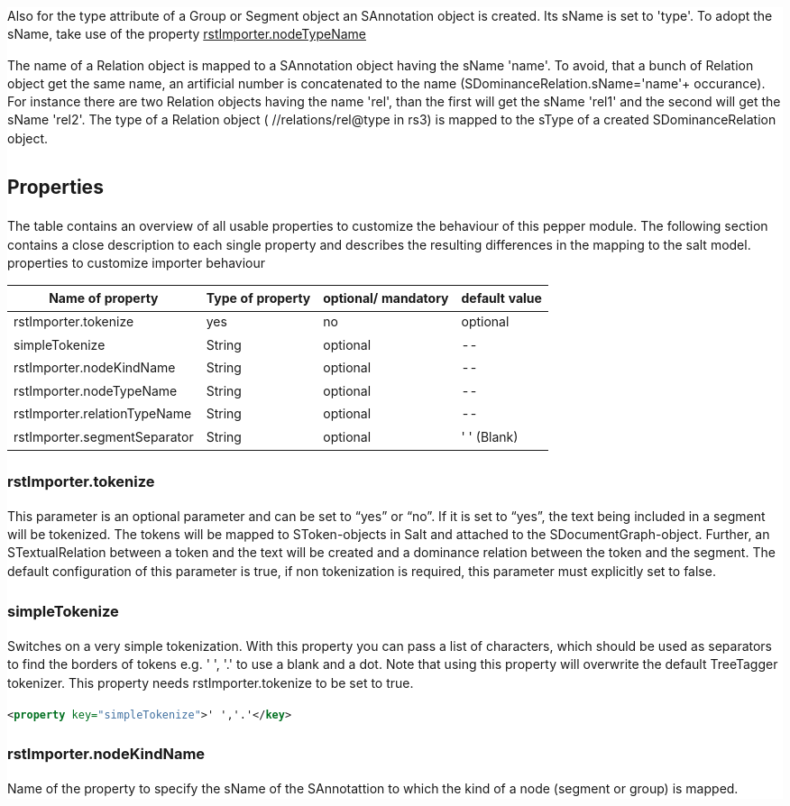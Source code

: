 Also for the type attribute of a Group or Segment object an SAnnotation object is created. Its sName is set to 'type'. To adopt the sName, take use of the property <a href="#nodeTypeName">rstImporter.nodeTypeName</a>

The name of a Relation object is mapped to a SAnnotation object having the sName 'name'. To avoid, that a bunch of Relation object get the same name, an artificial number is concatenated to the name (SDominanceRelation.sName='name'+ occurance). For instance there are two Relation objects having the name 'rel', than the first will get the sName 'rel1' and the second will get the sName 'rel2'.
The type of a Relation object ( //relations/rel@type in rs3) is mapped to the sType of a created SDominanceRelation object. 

## Properties
 The table  contains an overview of all usable properties to customize the behaviour of this pepper module. The following section contains a close description to each single property and describes the resulting differences in the mapping to the salt model.
properties to customize importer behaviour

|Name of property	          |Type of property	| optional/ mandatory |default value|
|-----------------------------|-----------------|---------------------|-------------|
|rstImporter.tokenize         | yes|no          |optional             |yes          |
|simpleTokenize               | String          |optional             |--           |
|rstImporter.nodeKindName     |	String          |optional             |--           |
|rstImporter.nodeTypeName     |	String          |optional             |--           |
|rstImporter.relationTypeName |	String          |optional             |--           |
|rstImporter.segmentSeparator |	String          |optional             |' ' (Blank)  |

### <a name="tokenize">rstImporter.tokenize</a>
This parameter is an optional parameter and can be set to “yes” or “no”. If it is set to “yes”, the text being included in a segment will be tokenized. The tokens will be mapped to SToken-objects in Salt and attached to the SDocumentGraph-object. Further, an STextualRelation between a token and the text will be created and a dominance relation between the token and the segment. The default configuration of this parameter is true, if non tokenization is required, this parameter must explicitly set to false.

### <a name="simpleTokenize">simpleTokenize</a>
Switches on a very simple tokenization. With this property you can pass a list of characters, which should be used as separators to find the borders of tokens e.g. ' ', '.' to use a blank and a dot. Note that using this property will overwrite the default TreeTagger tokenizer. This property needs rstImporter.tokenize to be set to true.
```xml
<property key="simpleTokenize">' ','.'</key>
```

### <a name="nodeKindName">rstImporter.nodeKindName</a>
Name of the property to specify the sName of the SAnnotattion to which the kind of a node (segment or group) is mapped.
